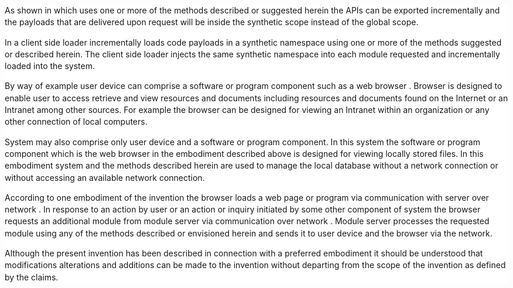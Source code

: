 As shown in which uses one or more of the methods described or suggested herein the APIs can be exported incrementally and the payloads that are delivered upon request will be inside the synthetic scope instead of the global scope.

In a client side loader incrementally loads code payloads in a synthetic namespace using one or more of the methods suggested or described herein. The client side loader injects the same synthetic namespace into each module requested and incrementally loaded into the system.

By way of example user device can comprise a software or program component such as a web browser . Browser is designed to enable user to access retrieve and view resources and documents including resources and documents found on the Internet or an Intranet among other sources. For example the browser can be designed for viewing an Intranet within an organization or any other connection of local computers.

System may also comprise only user device and a software or program component. In this system the software or program component which is the web browser in the embodiment described above is designed for viewing locally stored files. In this embodiment system and the methods described herein are used to manage the local database without a network connection or without accessing an available network connection.

According to one embodiment of the invention the browser loads a web page or program via communication with server over network . In response to an action by user or an action or inquiry initiated by some other component of system the browser requests an additional module from module server via communication over network . Module server processes the requested module using any of the methods described or envisioned herein and sends it to user device and the browser via the network.

Although the present invention has been described in connection with a preferred embodiment it should be understood that modifications alterations and additions can be made to the invention without departing from the scope of the invention as defined by the claims.

